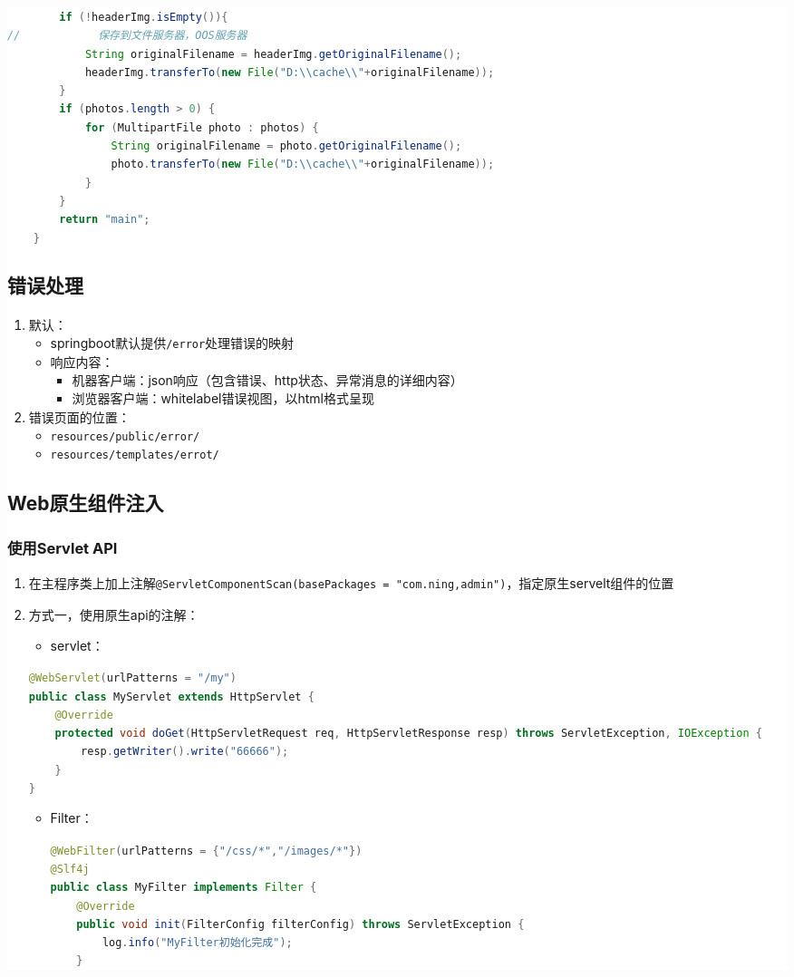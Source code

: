 ```java
        if (!headerImg.isEmpty()){
//            保存到文件服务器，OOS服务器
            String originalFilename = headerImg.getOriginalFilename();
            headerImg.transferTo(new File("D:\\cache\\"+originalFilename));
        }
        if (photos.length > 0) {
            for (MultipartFile photo : photos) {
                String originalFilename = photo.getOriginalFilename();
                photo.transferTo(new File("D:\\cache\\"+originalFilename));
            }
        }
        return "main";
    }
```

## 错误处理

1. 默认：
   - springboot默认提供`/error`处理错误的映射
   - 响应内容：
     - 机器客户端：json响应（包含错误、http状态、异常消息的详细内容）
     - 浏览器客户端：whitelabel错误视图，以html格式呈现
2. 错误页面的位置：
   - `resources/public/error/`
   - `resources/templates/errot/`

## Web原生组件注入

### 使用Servlet API

1. 在主程序类上加上注解`@ServletComponentScan(basePackages = "com.ning,admin")`，指定原生servelt组件的位置

2. 方式一，使用原生api的注解：

   - servlet：

   ```java
   @WebServlet(urlPatterns = "/my")
   public class MyServlet extends HttpServlet {
       @Override
       protected void doGet(HttpServletRequest req, HttpServletResponse resp) throws ServletException, IOException {
           resp.getWriter().write("66666");
       }
   }
   ```

   - Filter：

     ```java
     @WebFilter(urlPatterns = {"/css/*","/images/*"})
     @Slf4j
     public class MyFilter implements Filter {
         @Override
         public void init(FilterConfig filterConfig) throws ServletException {
             log.info("MyFilter初始化完成");
         }
     
